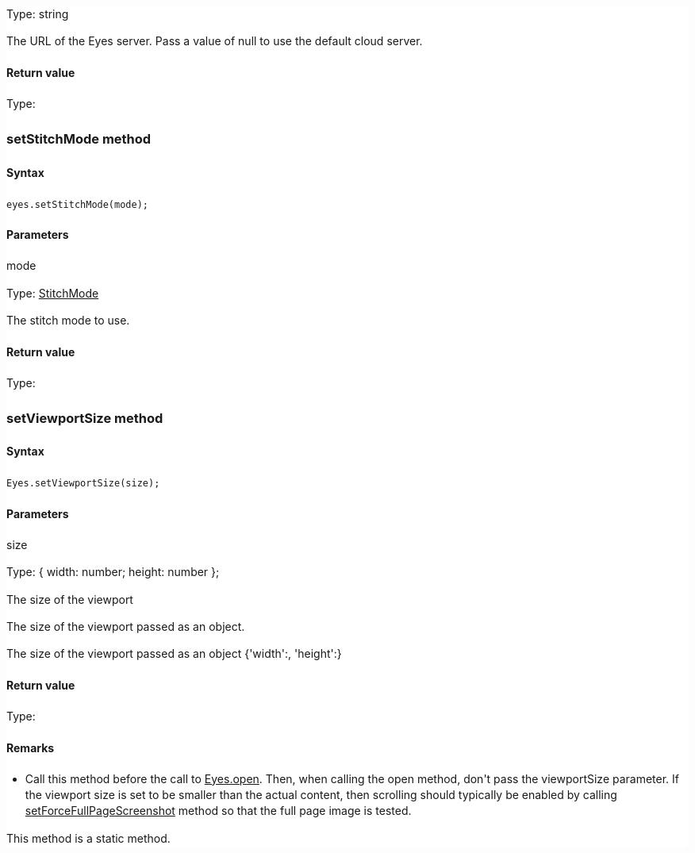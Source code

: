 Type: string

The URL of the Eyes server. Pass a value of null to use the default cloud server.

#### Return value

Type: 

### setStitchMode method
#### Syntax


    eyes.setStitchMode(mode);
    

#### Parameters

mode

Type: [StitchMode](./stitchmode)

The stitch mode to use.

#### Return value

Type: 

### setViewportSize method
#### Syntax


    Eyes.setViewportSize(size);
    

#### Parameters

size

Type: { width: number; height: number }; 

The size of the viewport

The size of the viewport passed as an object.

The size of the viewport passed as an object {'width':, 'height':}

#### Return value

Type: 

#### Remarks


*   Call this method before the call to [Eyes.open](#open-method). Then, when calling the open method, don't pass the viewportSize parameter. If the viewport size is set to be smaller than the actual content, then scrolling should typically be enabled by calling [setForceFullPageScreenshot](./eyes#setforcefullpagescreenshot-method) method so that the full page image is tested.

This method is a static method.
